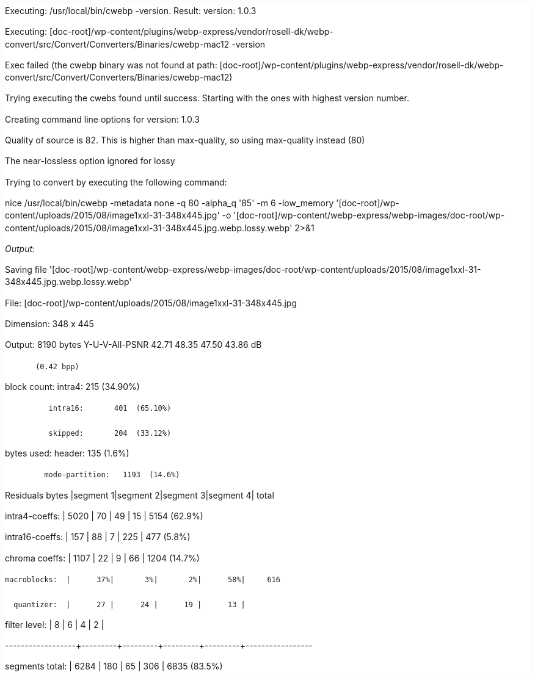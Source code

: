 Executing: /usr/local/bin/cwebp -version. Result: version: 1.0.3

Executing: [doc-root]/wp-content/plugins/webp-express/vendor/rosell-dk/webp-convert/src/Convert/Converters/Binaries/cwebp-mac12 -version

Exec failed (the cwebp binary was not found at path: [doc-root]/wp-content/plugins/webp-express/vendor/rosell-dk/webp-convert/src/Convert/Converters/Binaries/cwebp-mac12)

Trying executing the cwebs found until success. Starting with the ones with highest version number.

Creating command line options for version: 1.0.3

Quality of source is 82. This is higher than max-quality, so using max-quality instead (80)

The near-lossless option ignored for lossy

Trying to convert by executing the following command:

nice /usr/local/bin/cwebp -metadata none -q 80 -alpha_q '85' -m 6 -low_memory '[doc-root]/wp-content/uploads/2015/08/image1xxl-31-348x445.jpg' -o '[doc-root]/wp-content/webp-express/webp-images/doc-root/wp-content/uploads/2015/08/image1xxl-31-348x445.jpg.webp.lossy.webp' 2>&1


*Output:* 

Saving file '[doc-root]/wp-content/webp-express/webp-images/doc-root/wp-content/uploads/2015/08/image1xxl-31-348x445.jpg.webp.lossy.webp'

File:      [doc-root]/wp-content/uploads/2015/08/image1xxl-31-348x445.jpg

Dimension: 348 x 445

Output:    8190 bytes Y-U-V-All-PSNR 42.71 48.35 47.50   43.86 dB

           (0.42 bpp)

block count:  intra4:        215  (34.90%)

              intra16:       401  (65.10%)

              skipped:       204  (33.12%)

bytes used:  header:            135  (1.6%)

             mode-partition:   1193  (14.6%)

 Residuals bytes  |segment 1|segment 2|segment 3|segment 4|  total

  intra4-coeffs:  |    5020 |      70 |      49 |      15 |    5154  (62.9%)

 intra16-coeffs:  |     157 |      88 |       7 |     225 |     477  (5.8%)

  chroma coeffs:  |    1107 |      22 |       9 |      66 |    1204  (14.7%)

    macroblocks:  |      37%|       3%|       2%|      58%|     616

      quantizer:  |      27 |      24 |      19 |      13 |

   filter level:  |       8 |       6 |       4 |       2 |

------------------+---------+---------+---------+---------+-----------------

 segments total:  |    6284 |     180 |      65 |     306 |    6835  (83.5%)

